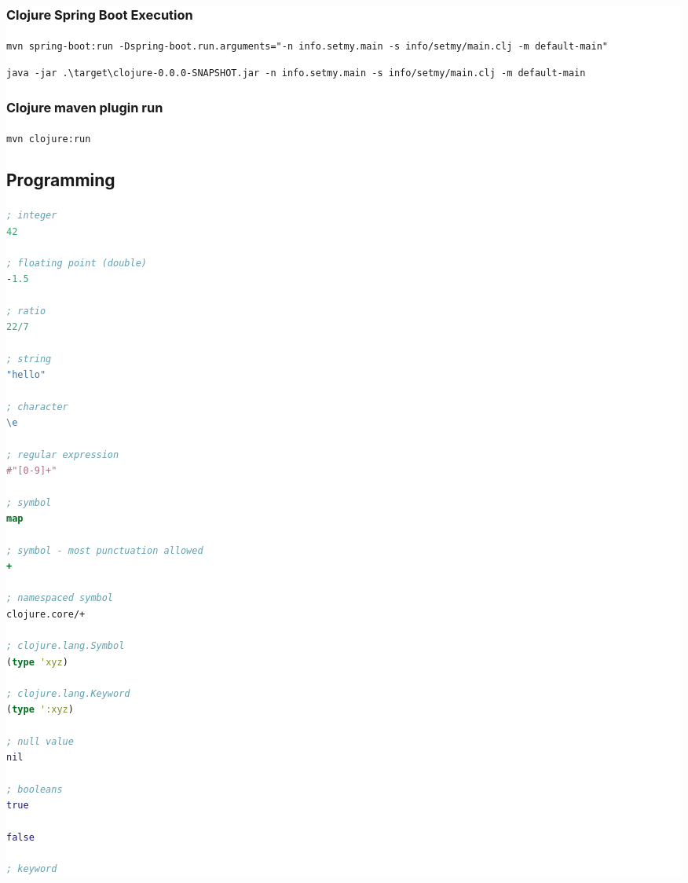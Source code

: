```shell
```

### Clojure Spring Boot Execution

```shell
mvn spring-boot:run -Dspring-boot.run.arguments="-n info.setmy.main -s info/setmy/main.clj -m default-main"
```

```shell
java -jar .\target\clojure-0.0.0-SNAPSHOT.jar -n info.setmy.main -s info/setmy/main.clj -m default-main
```

### Clojure maven plugin run

```shell
mvn clojure:run
```

## Programming

```clojure
; integer
42

; floating point (double)
-1.5

; ratio
22/7

; string
"hello"

; character
\e

; regular expression
#"[0-9]+"

; symbol
map

; symbol - most punctuation allowed
+

; namespaced symbol
clojure.core/+

; clojure.lang.Symbol
(type 'xyz)

; clojure.lang.Keyword
(type ':xyz)

; null value
nil

; booleans
true

false

; keyword
```